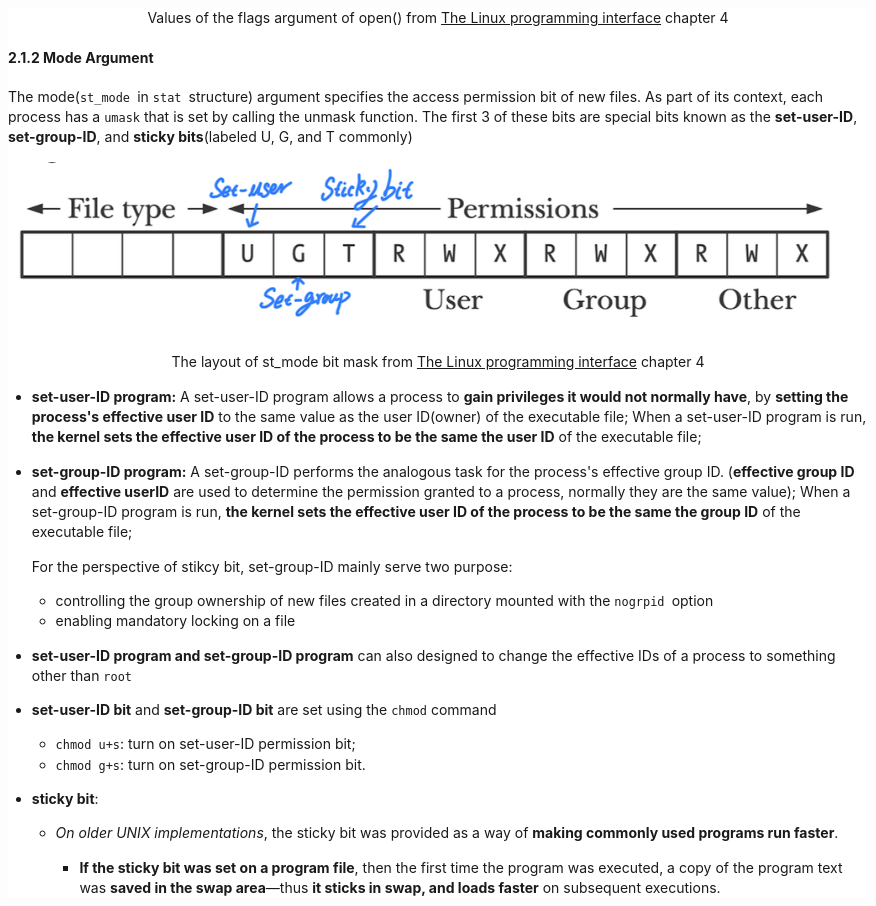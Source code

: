 <p align="center">Values of the flags argument of open() from <a href = "https://man7.org/tlpi/">The Linux programming interface</a>  chapter 4</p>

#### 2.1.2 Mode Argument

The mode(`st_mode `in `stat `structure) argument specifies the access permission bit of new files. As part of its context, each process has a `umask` that is set by calling the unmask function. The first 3 of these bits are special bits known as the **set-user-ID**, **set-group-ID**, and **sticky bits**(labeled U, G, and T commonly)

<p align="center"> <img src="./pic/layout_of_st-mod_bit_mask.png" alt="cow" style="zoom:100%;"/> </p>

<p align="center">The layout of st_mode bit mask from <a href = "https://man7.org/tlpi/">The Linux programming interface</a>  chapter 4</p>

+ **set-user-ID program:** A set-user-ID program allows a process to **gain privileges it would not normally have**, by **setting the process's effective user ID** to the same value as the user ID(owner) of the executable file; When a set-user-ID program is run, **the kernel sets the effective user ID of the process to be the same the user ID** of the executable file;

+ **set-group-ID program:** A set-group-ID performs the analogous task for the process's effective group ID. (**effective group ID** and **effective userID** are used to determine the permission granted to a process, normally they are the same value); When a set-group-ID program is run, **the kernel sets the effective user ID of the process to be the same the group ID** of the executable file;

  For the perspective of stikcy bit, set-group-ID mainly serve two purpose:

  + controlling the group ownership of new files created in a directory mounted with the `nogrpid `option
  + enabling mandatory locking on a file

+ **set-user-ID program and set-group-ID program** can also designed to change the effective IDs of a process to something other than `root`

+ **set-user-ID bit** and **set-group-ID bit** are set using the `chmod` command 

  + `chmod u+s`: turn on set-user-ID permission bit;
  + `chmod g+s`: turn on set-group-ID permission bit.

+ **sticky bit**: 

  + *On older UNIX implementations*, the sticky bit was provided as a way of **making commonly used programs run faster**.

    +  **If the sticky bit was set on a program file**, then the first time the program was executed, a copy of the program text was **saved in the swap area**—thus **it sticks in swap, and loads faster** on subsequent executions.
